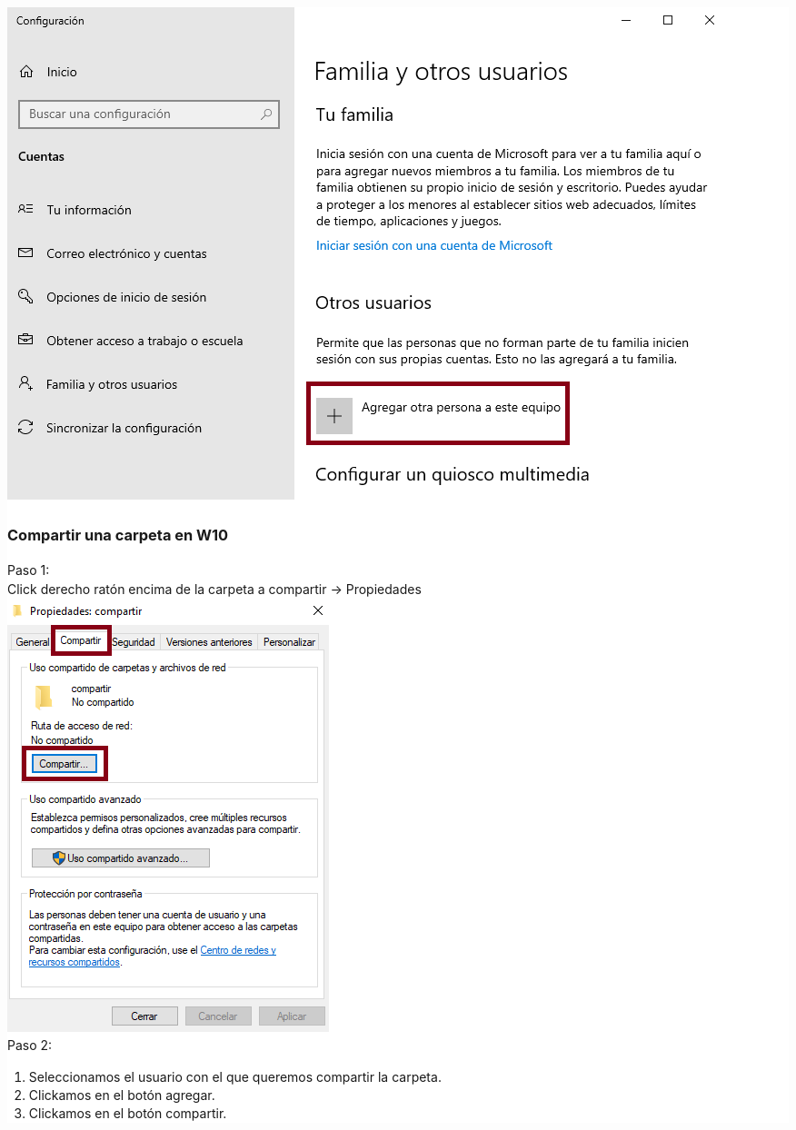 ![Cuenta usuario imagen 5](../img/5.PNG)

### Compartir una carpeta en W10
Paso 1:  
Click derecho ratón encima de la carpeta a compartir -> Propiedades  
![Compartir carpeta imagen 1](../img/11.PNG)  
Paso 2:  
1. Seleccionamos el usuario con el que queremos compartir la carpeta.  
2. Clickamos en el botón agregar.  
3. Clickamos en el botón compartir.  